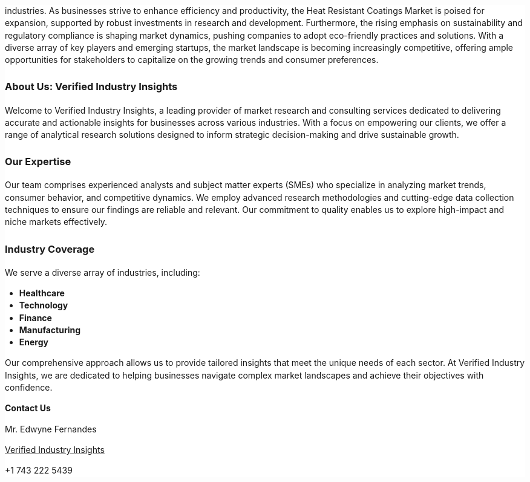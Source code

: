 industries. As businesses strive to enhance efficiency and productivity, the Heat Resistant Coatings Market is poised for expansion, supported by robust investments in research and development. Furthermore, the rising emphasis on sustainability and regulatory compliance is shaping market dynamics, pushing companies to adopt eco-friendly practices and solutions. With a diverse array of key players and emerging startups, the market landscape is becoming increasingly competitive, offering ample opportunities for stakeholders to capitalize on the growing trends and consumer preferences.</p><h3>About Us: Verified Industry Insights</h3><p>Welcome to Verified Industry Insights, a leading provider of market research and consulting services dedicated to delivering accurate and actionable insights for businesses across various industries. With a focus on empowering our clients, we offer a range of analytical research solutions designed to inform strategic decision-making and drive sustainable growth.</p><h3>Our Expertise</h3><p>Our team comprises experienced analysts and subject matter experts (SMEs) who specialize in analyzing market trends, consumer behavior, and competitive dynamics. We employ advanced research methodologies and cutting-edge data collection techniques to ensure our findings are reliable and relevant. Our commitment to quality enables us to explore high-impact and niche markets effectively.</p><h3>Industry Coverage</h3><p>We serve a diverse array of industries, including:</p><ul><li><strong>Healthcare</strong></li><li><strong>Technology</strong></li><li><strong>Finance</strong></li><li><strong>Manufacturing</strong></li><li><strong>Energy</strong></li></ul><p>Our comprehensive approach allows us to provide tailored insights that meet the unique needs of each sector. At Verified Industry Insights, we are dedicated to helping businesses navigate complex market landscapes and achieve their objectives with confidence.</p><p><strong>Contact Us</strong></p><p>Mr. Edwyne Fernandes</p><p><a href="https://www.verifiedindustryinsights.com/">Verified Industry Insights</a></p><p>+1 743 222 5439</p>
